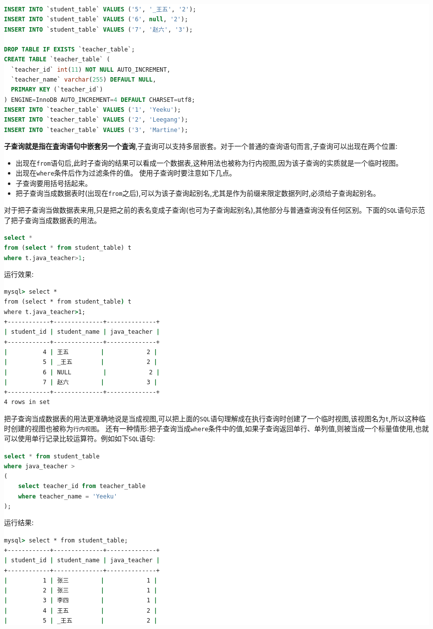 ```sql
INSERT INTO `student_table` VALUES ('5', '_王五', '2');
INSERT INTO `student_table` VALUES ('6', null, '2');
INSERT INTO `student_table` VALUES ('7', '赵六', '3');

DROP TABLE IF EXISTS `teacher_table`;
CREATE TABLE `teacher_table` (
  `teacher_id` int(11) NOT NULL AUTO_INCREMENT,
  `teacher_name` varchar(255) DEFAULT NULL,
  PRIMARY KEY (`teacher_id`)
) ENGINE=InnoDB AUTO_INCREMENT=4 DEFAULT CHARSET=utf8;
INSERT INTO `teacher_table` VALUES ('1', 'Yeeku');
INSERT INTO `teacher_table` VALUES ('2', 'Leegang');
INSERT INTO `teacher_table` VALUES ('3', 'Martine');

```

**子查询就是指在査询语句中嵌套另一个査询**,子査询可以支持多层嵌套。对于一个普通的查询语句而言,子查询可以出现在两个位置:
- 出现在`from`语句后,此时子查询的结果可以看成一个数据表,这种用法也被称为行内视图,因为该子查询的实质就是一个临时视图。
- 出现在`where`条件后作为过滤条件的值。
使用子查询时要注意如下几点。
- 子查询要用括号括起来。
- 把子查询当成数据表时(出现在`from`之后),可以为该子查询起别名,尤其是作为前缀来限定数据列时,必须给子查询起别名。

对于把子查询当做数据表来用,只是把之前的表名变成子查询(也可为子查询起别名),其他部分与普通查询没有任何区别。下面的`SQL`语句示范了把子查询当成数据表的用法。
```sql
select * 
from (select * from student_table) t
where t.java_teacher>1;
```
运行效果:
```cmd
mysql> select * 
from (select * from student_table) t
where t.java_teacher>1;
+------------+--------------+--------------+
| student_id | student_name | java_teacher |
+------------+--------------+--------------+
|          4 | 王五         |            2 |
|          5 | _王五        |            2 |
|          6 | NULL         |            2 |
|          7 | 赵六         |            3 |
+------------+--------------+--------------+
4 rows in set
```

把子查询当成数据表的用法更准确地说是当成视图,可以把上面的`SQL`语句理解成在执行查询时创建了一个临时视图,该视图名为`t`,所以这种临时创建的视图也被称为`行内视图`。
还有一种情形:把子查询当成`where`条件中的值,如果子查询返回单行、单列值,则被当成一个标量值使用,也就可以使用单行记录比较运算符。例如如下`SQL`语句:
```sql
select * from student_table
where java_teacher > 
(
    select teacher_id from teacher_table
    where teacher_name = 'Yeeku'
);
```
运行结果:
```cmd
mysql> select * from student_table;
+------------+--------------+--------------+
| student_id | student_name | java_teacher |
+------------+--------------+--------------+
|          1 | 张三         |            1 |
|          2 | 张三         |            1 |
|          3 | 李四         |            1 |
|          4 | 王五         |            2 |
|          5 | _王五        |            2 |
```